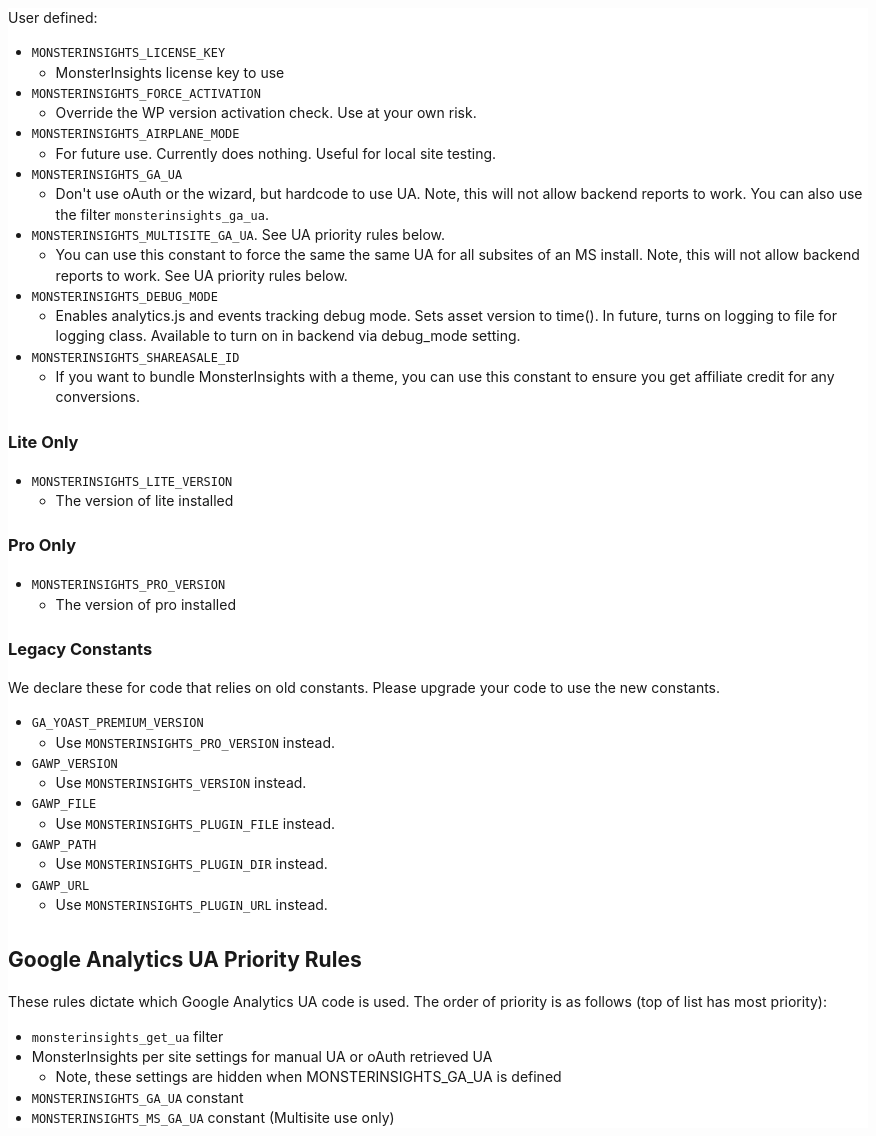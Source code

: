 User defined:
- `MONSTERINSIGHTS_LICENSE_KEY`
	- MonsterInsights license key to use
- `MONSTERINSIGHTS_FORCE_ACTIVATION`
	- Override the WP version activation check. Use at your own risk.
- `MONSTERINSIGHTS_AIRPLANE_MODE`
	- For future use. Currently does nothing. Useful for local site testing.
- `MONSTERINSIGHTS_GA_UA`
	- Don't use oAuth or the wizard, but hardcode to use UA. Note, this will not allow backend reports to work. You can also use the filter `monsterinsights_ga_ua`.
- `MONSTERINSIGHTS_MULTISITE_GA_UA`. See UA priority rules below.
	- You can use this constant to force the same the same UA for all subsites of an MS install. Note, this will not allow backend reports to work. See UA priority rules below.
- `MONSTERINSIGHTS_DEBUG_MODE`
	- Enables analytics.js and events tracking debug mode. Sets asset version to time(). In future, turns on logging to file for logging class. Available to turn on in backend via debug_mode setting.
- `MONSTERINSIGHTS_SHAREASALE_ID`
	- If you want to bundle MonsterInsights with a theme, you can use this constant to ensure you get affiliate credit for any conversions.

### Lite Only ###
- `MONSTERINSIGHTS_LITE_VERSION`
	- The version of lite installed

### Pro Only ###
- `MONSTERINSIGHTS_PRO_VERSION`
	- The version of pro installed

### Legacy Constants ###

We declare these for code that relies on old constants. Please upgrade your code to use the new constants.

- `GA_YOAST_PREMIUM_VERSION`
	- Use `MONSTERINSIGHTS_PRO_VERSION` instead.
- `GAWP_VERSION`
	- Use `MONSTERINSIGHTS_VERSION` instead.
- `GAWP_FILE`
	- Use `MONSTERINSIGHTS_PLUGIN_FILE` instead.
- `GAWP_PATH`
	- Use `MONSTERINSIGHTS_PLUGIN_DIR` instead.
- `GAWP_URL`
	- Use `MONSTERINSIGHTS_PLUGIN_URL` instead.


## Google Analytics UA Priority Rules
These rules dictate which Google Analytics UA code is used. 
The order of priority is as follows (top of list has most priority):

- `monsterinsights_get_ua` filter
- MonsterInsights per site settings for manual UA or oAuth retrieved UA
	- Note, these settings are hidden when MONSTERINSIGHTS_GA_UA is defined
- `MONSTERINSIGHTS_GA_UA` constant
- `MONSTERINSIGHTS_MS_GA_UA` constant (Multisite use only)
